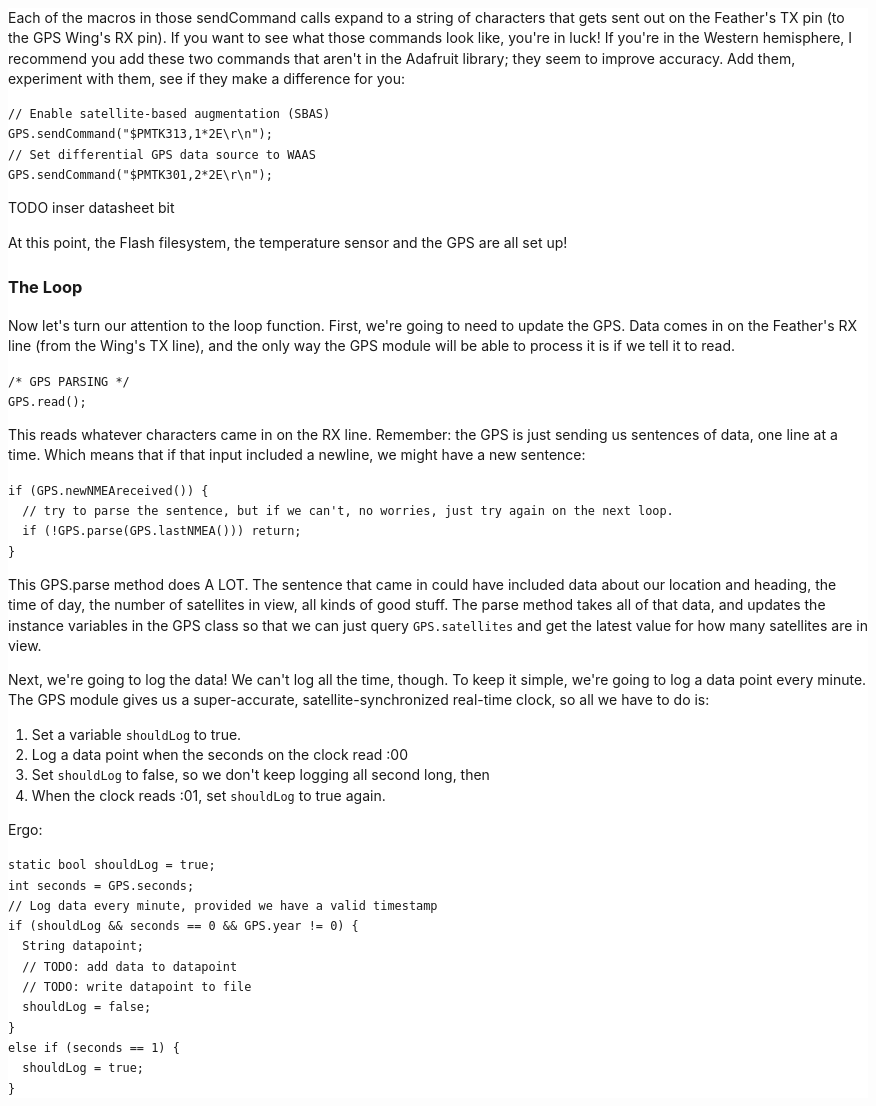 Each of the macros in those sendCommand calls expand to a string of characters that gets sent out on the Feather's TX pin (to the GPS Wing's RX pin). If you want to see what those commands look like, you're in luck! If you're in the Western hemisphere, I recommend you add these two commands that aren't in the Adafruit library; they seem to improve accuracy. Add them, experiment with them, see if they make a difference for you:

```
// Enable satellite-based augmentation (SBAS)
GPS.sendCommand("$PMTK313,1*2E\r\n");
// Set differential GPS data source to WAAS
GPS.sendCommand("$PMTK301,2*2E\r\n");
```

TODO inser datasheet bit

At this point, the Flash filesystem, the temperature sensor and the GPS are all set up!

### The Loop

Now let's turn our attention to the loop function. First, we're going to need to update the GPS. Data comes in on the Feather's RX line (from the Wing's TX line), and the only way the GPS module will be able to process it is if we tell it to read. 


```
/* GPS PARSING */
GPS.read();
```

This reads whatever characters came in on the RX line. Remember: the GPS is just sending us sentences of data, one line at a time. Which means that if that input included a newline, we might have a new sentence: 

```
if (GPS.newNMEAreceived()) {
  // try to parse the sentence, but if we can't, no worries, just try again on the next loop.
  if (!GPS.parse(GPS.lastNMEA())) return;
}
```

This GPS.parse method does A LOT. The sentence that came in could have included data about our location and heading, the time of day, the number of satellites in view, all kinds of good stuff. The parse method takes all of that data, and updates the instance variables in the GPS class so that we can just query `GPS.satellites` and get the latest value for how many satellites are in view. 

Next, we're going to log the data! We can't log all the time, though. To keep it simple, we're going to log a data point every minute. The GPS module gives us a super-accurate, satellite-synchronized real-time clock, so all we have to do is: 

1. Set a variable `shouldLog` to true.
2. Log a data point when the seconds on the clock read :00
3. Set `shouldLog` to false, so we don't keep logging all second long, then
4. When the clock reads :01, set `shouldLog` to true again.

Ergo: 

```
static bool shouldLog = true;
int seconds = GPS.seconds;
// Log data every minute, provided we have a valid timestamp
if (shouldLog && seconds == 0 && GPS.year != 0) {
  String datapoint;
  // TODO: add data to datapoint
  // TODO: write datapoint to file
  shouldLog = false;
}
else if (seconds == 1) {
  shouldLog = true;
}
```
